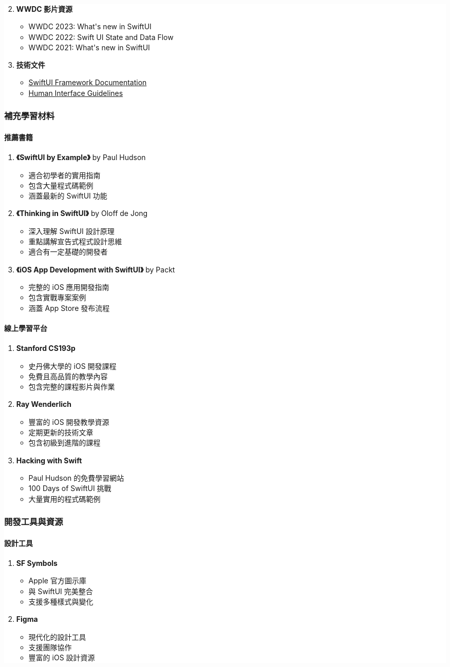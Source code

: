 2. **WWDC 影片資源**
   - WWDC 2023: What's new in SwiftUI
   - WWDC 2022: Swift UI State and Data Flow
   - WWDC 2021: What's new in SwiftUI

3. **技術文件**
   - [SwiftUI Framework Documentation](https://developer.apple.com/documentation/swiftui/)
   - [Human Interface Guidelines](https://developer.apple.com/design/human-interface-guidelines/)

### 補充學習材料

#### 推薦書籍
1. **《SwiftUI by Example》** by Paul Hudson
   - 適合初學者的實用指南
   - 包含大量程式碼範例
   - 涵蓋最新的 SwiftUI 功能

2. **《Thinking in SwiftUI》** by Oloff de Jong
   - 深入理解 SwiftUI 設計原理
   - 重點講解宣告式程式設計思維
   - 適合有一定基礎的開發者

3. **《iOS App Development with SwiftUI》** by Packt
   - 完整的 iOS 應用開發指南
   - 包含實戰專案案例
   - 涵蓋 App Store 發布流程

#### 線上學習平台
1. **Stanford CS193p**
   - 史丹佛大學的 iOS 開發課程
   - 免費且高品質的教學內容
   - 包含完整的課程影片與作業

2. **Ray Wenderlich**
   - 豐富的 iOS 開發教學資源
   - 定期更新的技術文章
   - 包含初級到進階的課程

3. **Hacking with Swift**
   - Paul Hudson 的免費學習網站
   - 100 Days of SwiftUI 挑戰
   - 大量實用的程式碼範例

### 開發工具與資源

#### 設計工具
1. **SF Symbols**
   - Apple 官方圖示庫
   - 與 SwiftUI 完美整合
   - 支援多種樣式與變化

2. **Figma**
   - 現代化的設計工具
   - 支援團隊協作
   - 豐富的 iOS 設計資源
